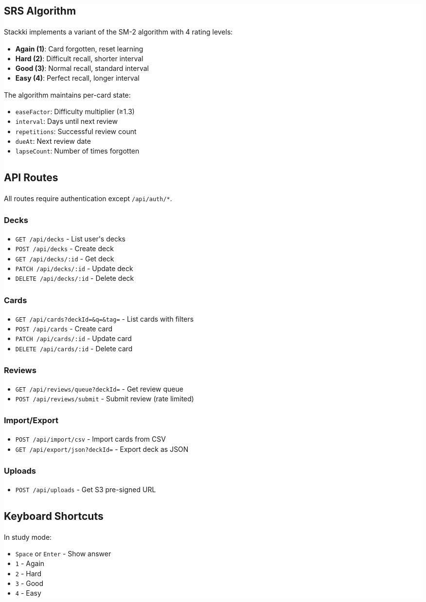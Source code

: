 ## SRS Algorithm

Stackki implements a variant of the SM-2 algorithm with 4 rating levels:

- **Again (1)**: Card forgotten, reset learning
- **Hard (2)**: Difficult recall, shorter interval
- **Good (3)**: Normal recall, standard interval
- **Easy (4)**: Perfect recall, longer interval

The algorithm maintains per-card state:
- `easeFactor`: Difficulty multiplier (≥1.3)
- `interval`: Days until next review
- `repetitions`: Successful review count
- `dueAt`: Next review date
- `lapseCount`: Number of times forgotten

## API Routes

All routes require authentication except `/api/auth/*`.

### Decks
- `GET /api/decks` - List user's decks
- `POST /api/decks` - Create deck
- `GET /api/decks/:id` - Get deck
- `PATCH /api/decks/:id` - Update deck
- `DELETE /api/decks/:id` - Delete deck

### Cards
- `GET /api/cards?deckId=&q=&tag=` - List cards with filters
- `POST /api/cards` - Create card
- `PATCH /api/cards/:id` - Update card
- `DELETE /api/cards/:id` - Delete card

### Reviews
- `GET /api/reviews/queue?deckId=` - Get review queue
- `POST /api/reviews/submit` - Submit review (rate limited)

### Import/Export
- `POST /api/import/csv` - Import cards from CSV
- `GET /api/export/json?deckId=` - Export deck as JSON

### Uploads
- `POST /api/uploads` - Get S3 pre-signed URL

## Keyboard Shortcuts

In study mode:
- `Space` or `Enter` - Show answer
- `1` - Again
- `2` - Hard
- `3` - Good
- `4` - Easy
